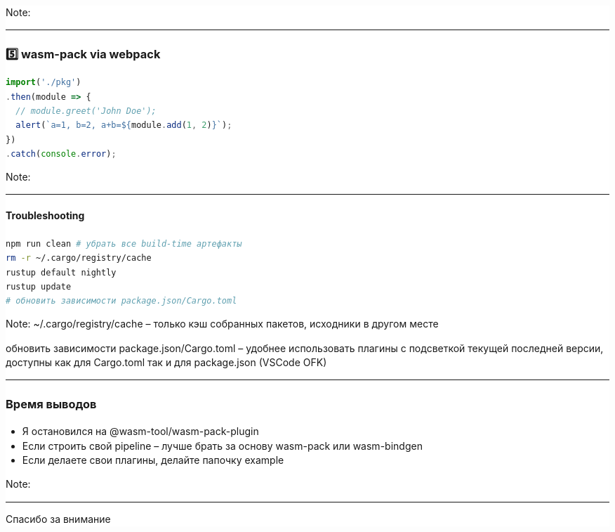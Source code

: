 Note:

----

### 5️⃣ wasm-pack via webpack 

```js
import('./pkg')
.then(module => {
  // module.greet('John Doe');
  alert(`a=1, b=2, a+b=${module.add(1, 2)}`);
})
.catch(console.error);
```

Note:

----

#### Troubleshooting

```bash
npm run clean # убрать все build-time артефакты
rm -r ~/.cargo/registry/cache
rustup default nightly
rustup update
# обновить зависимости package.json/Cargo.toml
```

Note:
  ~/.cargo/registry/cache – только кэш собранных пакетов, исходники в другом месте

  обновить зависимости package.json/Cargo.toml – удобнее использовать плагины с подсветкой текущей последней версии, доступны как для Cargo.toml так и для package.json (VSCode OFK)

---

### Время выводов

* Я остановился на @wasm-tool/wasm-pack-plugin
* Если строить свой pipeline – лучше брать за основу wasm-pack или wasm-bindgen
* Если делаете свои плагины, делайте папочку example

Note:

---

Спасибо за внимание
